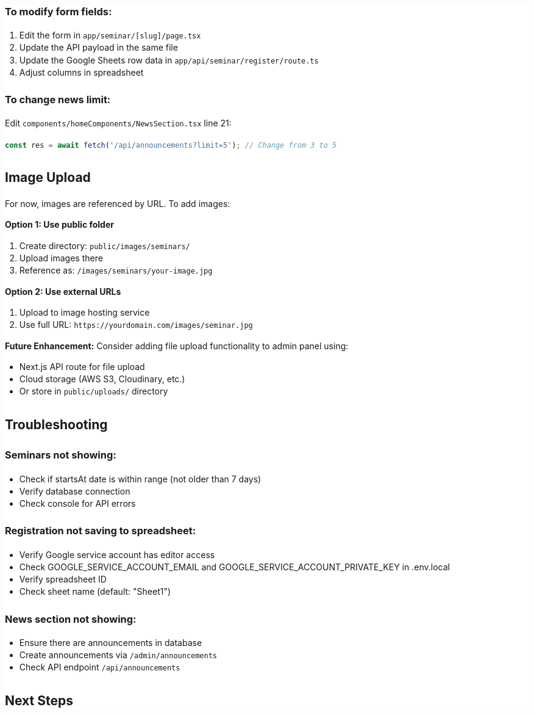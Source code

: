 ### To modify form fields:
1. Edit the form in `app/seminar/[slug]/page.tsx`
2. Update the API payload in the same file
3. Update the Google Sheets row data in `app/api/seminar/register/route.ts`
4. Adjust columns in spreadsheet

### To change news limit:
Edit `components/homeComponents/NewsSection.tsx` line 21:
```typescript
const res = await fetch('/api/announcements?limit=5'); // Change from 3 to 5
```

## Image Upload

For now, images are referenced by URL. To add images:

**Option 1: Use public folder**
1. Create directory: `public/images/seminars/`
2. Upload images there
3. Reference as: `/images/seminars/your-image.jpg`

**Option 2: Use external URLs**
1. Upload to image hosting service
2. Use full URL: `https://yourdomain.com/images/seminar.jpg`

**Future Enhancement:**
Consider adding file upload functionality to admin panel using:
- Next.js API route for file upload
- Cloud storage (AWS S3, Cloudinary, etc.)
- Or store in `public/uploads/` directory

## Troubleshooting

### Seminars not showing:
- Check if startsAt date is within range (not older than 7 days)
- Verify database connection
- Check console for API errors

### Registration not saving to spreadsheet:
- Verify Google service account has editor access
- Check GOOGLE_SERVICE_ACCOUNT_EMAIL and GOOGLE_SERVICE_ACCOUNT_PRIVATE_KEY in .env.local
- Verify spreadsheet ID
- Check sheet name (default: "Sheet1")

### News section not showing:
- Ensure there are announcements in database
- Create announcements via `/admin/announcements`
- Check API endpoint `/api/announcements`

## Next Steps

